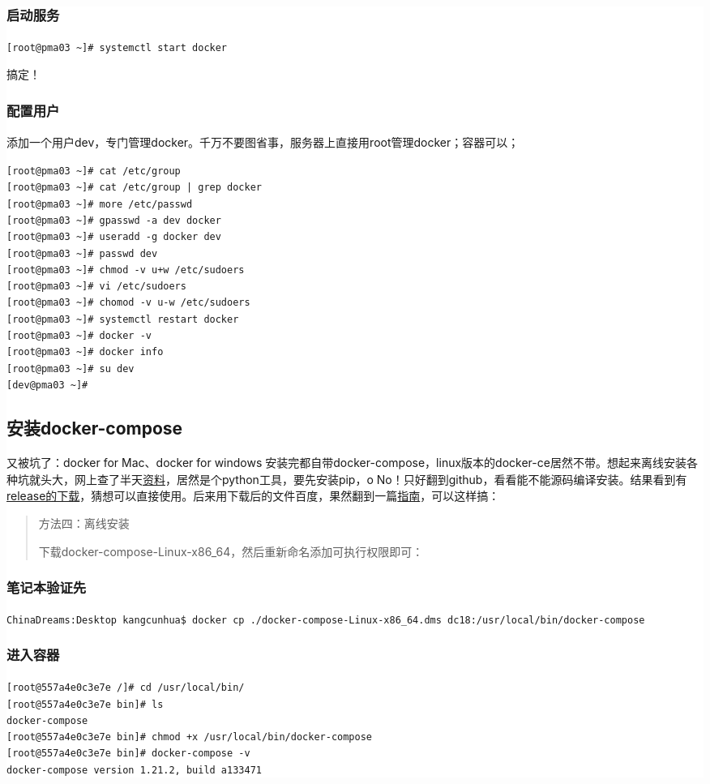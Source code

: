 ### 启动服务

```shell
[root@pma03 ~]# systemctl start docker
```

搞定！

### 配置用户

添加一个用户dev，专门管理docker。千万不要图省事，服务器上直接用root管理docker；容器可以；

```shell
[root@pma03 ~]# cat /etc/group
[root@pma03 ~]# cat /etc/group | grep docker
[root@pma03 ~]# more /etc/passwd
[root@pma03 ~]# gpasswd -a dev docker
[root@pma03 ~]# useradd -g docker dev
[root@pma03 ~]# passwd dev
[root@pma03 ~]# chmod -v u+w /etc/sudoers
[root@pma03 ~]# vi /etc/sudoers
[root@pma03 ~]# chomod -v u-w /etc/sudoers
[root@pma03 ~]# systemctl restart docker
[root@pma03 ~]# docker -v
[root@pma03 ~]# docker info
[root@pma03 ~]# su dev
[dev@pma03 ~]# 
```



## 安装docker-compose

又被坑了：docker for Mac、docker for windows 安装完都自带docker-compose，linux版本的docker-ce居然不带。想起来离线安装各种坑就头大，网上查了半天[资料](https://www.jianshu.com/p/10d476c5ade1)，居然是个python工具，要先安装pip，o No！只好翻到github，看看能不能源码编译安装。结果看到有[release的下载](https://github.com/docker/compose/releases)，猜想可以直接使用。后来用下载后的文件百度，果然翻到一篇[指南](https://www.cnblogs.com/52fhy/p/5991344.html)，可以这样搞：

> 方法四：离线安装
>
> 下载docker-compose-Linux-x86_64，然后重新命名添加可执行权限即可：
>

### 笔记本验证先

```shell
ChinaDreams:Desktop kangcunhua$ docker cp ./docker-compose-Linux-x86_64.dms dc18:/usr/local/bin/docker-compose
```

### 进入容器

```shell
[root@557a4e0c3e7e /]# cd /usr/local/bin/
[root@557a4e0c3e7e bin]# ls
docker-compose
[root@557a4e0c3e7e bin]# chmod +x /usr/local/bin/docker-compose
[root@557a4e0c3e7e bin]# docker-compose -v
docker-compose version 1.21.2, build a133471
```
